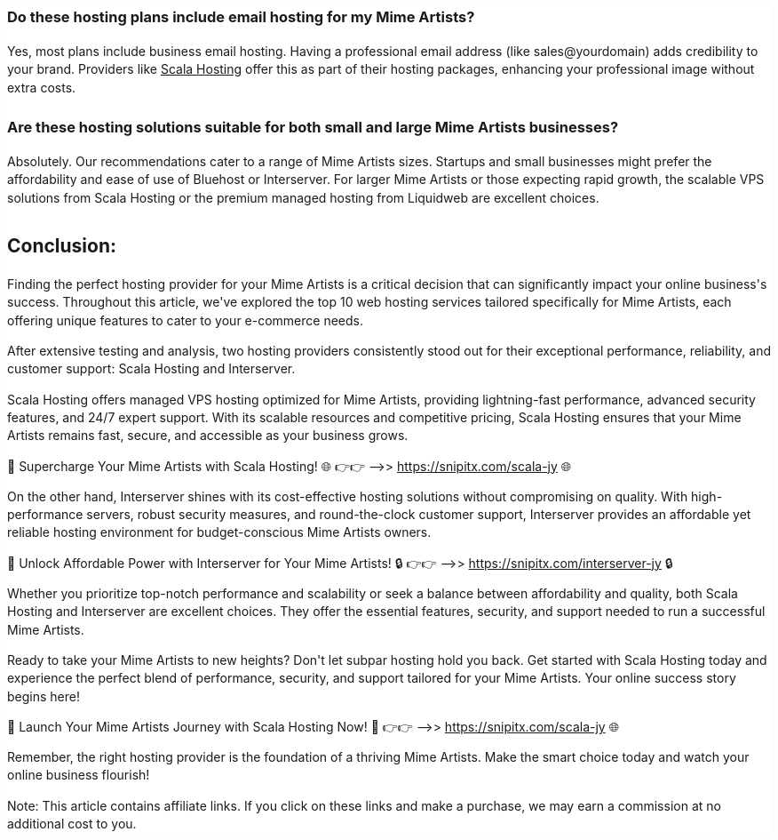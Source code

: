 ### Do these hosting plans include email hosting for my Mime Artists? 
Yes, most plans include business email hosting. Having a professional email address (like sales@yourdomain) adds credibility to your brand. Providers like [Scala Hosting](https://snipitx.com/scala-jy) offer this as part of their hosting packages, enhancing your professional image without extra costs.

### Are these hosting solutions suitable for both small and large Mime Artists businesses? 
Absolutely. Our recommendations cater to a range of Mime Artists sizes. Startups and small businesses might prefer the affordability and ease of use of Bluehost or Interserver. For larger Mime Artists or those expecting rapid growth, the scalable VPS solutions from Scala Hosting or the premium managed hosting from Liquidweb are excellent choices.

## Conclusion:

Finding the perfect hosting provider for your Mime Artists is a critical decision that can significantly impact your online business's success. Throughout this article, we've explored the top 10 web hosting services tailored specifically for Mime Artists, each offering unique features to cater to your e-commerce needs.

After extensive testing and analysis, two hosting providers consistently stood out for their exceptional performance, reliability, and customer support: Scala Hosting and Interserver.

Scala Hosting offers managed VPS hosting optimized for Mime Artists, providing lightning-fast performance, advanced security features, and 24/7 expert support. With its scalable resources and competitive pricing, Scala Hosting ensures that your Mime Artists remains fast, secure, and accessible as your business grows.

🚀 Supercharge Your Mime Artists with Scala Hosting! 🌐
👉👉 -->> https://snipitx.com/scala-jy 🌐

On the other hand, Interserver shines with its cost-effective hosting solutions without compromising on quality. With high-performance servers, robust security measures, and round-the-clock customer support, Interserver provides an affordable yet reliable hosting environment for budget-conscious Mime Artists owners.

💸 Unlock Affordable Power with Interserver for Your Mime Artists! 🔒
👉👉 -->> https://snipitx.com/interserver-jy 🔒

Whether you prioritize top-notch performance and scalability or seek a balance between affordability and quality, both Scala Hosting and Interserver are excellent choices. They offer the essential features, security, and support needed to run a successful Mime Artists.

Ready to take your Mime Artists to new heights? Don't let subpar hosting hold you back. Get started with Scala Hosting today and experience the perfect blend of performance, security, and support tailored for your Mime Artists. Your online success story begins here!

🚀 Launch Your Mime Artists Journey with Scala Hosting Now! 🌟
👉👉 -->> https://snipitx.com/scala-jy 🌐

Remember, the right hosting provider is the foundation of a thriving Mime Artists. Make the smart choice today and watch your online business flourish!

Note: This article contains affiliate links. If you click on these links and make a purchase, we may earn a commission at no additional cost to you.